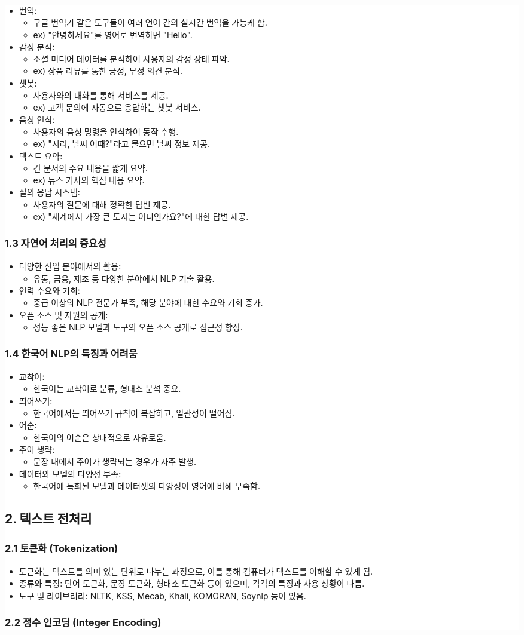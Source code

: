 - 번역:
    - 구글 번역기 같은 도구들이 여러 언어 간의 실시간 번역을 가능케 함.
    - ex) "안녕하세요"를 영어로 번역하면 "Hello".
- 감성 분석:
    - 소셜 미디어 데이터를 분석하여 사용자의 감정 상태 파악.
    - ex) 상품 리뷰를 통한 긍정, 부정 의견 분석.
- 챗봇:
    - 사용자와의 대화를 통해 서비스를 제공.
    - ex) 고객 문의에 자동으로 응답하는 챗봇 서비스.
- 음성 인식:
    - 사용자의 음성 명령을 인식하여 동작 수행.
    - ex) "시리, 날씨 어때?"라고 물으면 날씨 정보 제공.
- 텍스트 요약:
    - 긴 문서의 주요 내용을 짧게 요약.
    - ex) 뉴스 기사의 핵심 내용 요약.
- 질의 응답 시스템:
    - 사용자의 질문에 대해 정확한 답변 제공.
    - ex) "세계에서 가장 큰 도시는 어디인가요?"에 대한 답변 제공.

### 1.3 자연어 처리의 중요성

- 다양한 산업 분야에서의 활용:
    - 유통, 금융, 제조 등 다양한 분야에서 NLP 기술 활용.
- 인력 수요와 기회:
    - 중급 이상의 NLP 전문가 부족, 해당 분야에 대한 수요와 기회 증가.
- 오픈 소스 및 자원의 공개:
    - 성능 좋은 NLP 모델과 도구의 오픈 소스 공개로 접근성 향상.

### 1.4 한국어 NLP의 특징과 어려움

- 교착어:
    - 한국어는 교착어로 분류, 형태소 분석 중요.
- 띄어쓰기:
    - 한국어에서는 띄어쓰기 규칙이 복잡하고, 일관성이 떨어짐.
- 어순:
    - 한국어의 어순은 상대적으로 자유로움.
- 주어 생략:
    - 문장 내에서 주어가 생략되는 경우가 자주 발생.
- 데이터와 모델의 다양성 부족:
    - 한국어에 특화된 모델과 데이터셋의 다양성이 영어에 비해 부족함.

## 2. 텍스트 전처리

### 2.1 토큰화 (Tokenization)

- 토큰화는 텍스트를 의미 있는 단위로 나누는 과정으로, 이를 통해 컴퓨터가 텍스트를 이해할 수 있게 됨.
- 종류와 특징: 단어 토큰화, 문장 토큰화, 형태소 토큰화 등이 있으며, 각각의 특징과 사용 상황이 다름.
- 도구 및 라이브러리: NLTK, KSS, Mecab, Khali, KOMORAN, Soynlp 등이 있음.

### 2.2 정수 인코딩 (Integer Encoding)
